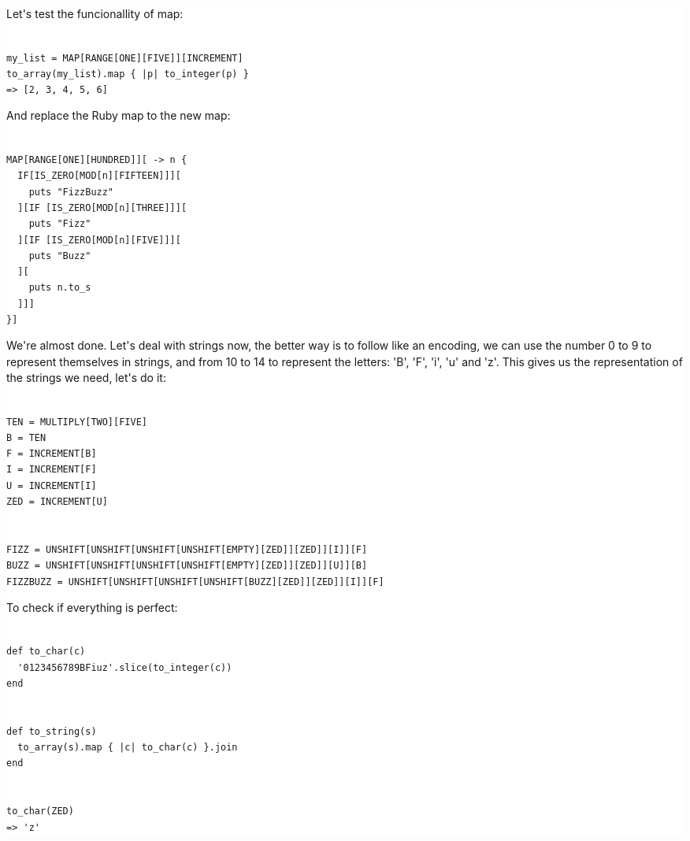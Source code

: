 Let's test the funcionallity of map:

<code>
my_list = MAP[RANGE[ONE][FIVE]][INCREMENT]
to_array(my_list).map { |p| to_integer(p) }
=> [2, 3, 4, 5, 6]
</code>

And replace the Ruby map to the new map:

<code>
MAP[RANGE[ONE][HUNDRED]][ -> n {
  IF[IS_ZERO[MOD[n][FIFTEEN]]][
    puts "FizzBuzz"
  ][IF [IS_ZERO[MOD[n][THREE]]][
    puts "Fizz"
  ][IF [IS_ZERO[MOD[n][FIVE]]][
    puts "Buzz"
  ][
    puts n.to_s
  ]]]
}]
</code>

We're almost done. Let's deal with strings now, the better way is to follow like an encoding, we can use the number 0 to 9 to represent themselves in strings, and from 10 to 14 to represent the letters: 'B', 'F', 'i', 'u' and 'z'. This gives us the representation of the strings we need, let's do it:

<code>
TEN = MULTIPLY[TWO][FIVE]
B = TEN
F = INCREMENT[B]
I = INCREMENT[F]
U = INCREMENT[I]
ZED = INCREMENT[U]
<br>
FIZZ = UNSHIFT[UNSHIFT[UNSHIFT[UNSHIFT[EMPTY][ZED]][ZED]][I]][F]
BUZZ = UNSHIFT[UNSHIFT[UNSHIFT[UNSHIFT[EMPTY][ZED]][ZED]][U]][B]
FIZZBUZZ = UNSHIFT[UNSHIFT[UNSHIFT[UNSHIFT[BUZZ][ZED]][ZED]][I]][F]
</code>

To check if everything is perfect:

<code>
def to_char(c)
  '0123456789BFiuz'.slice(to_integer(c))
end
<br>
def to_string(s)
  to_array(s).map { |c| to_char(c) }.join
end
<br>
to_char(ZED)
=> 'z'
</code>
